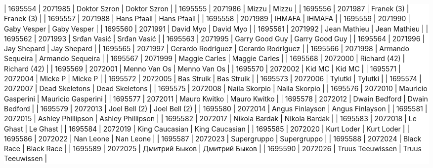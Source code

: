| 1695554 | 2071985 | Doktor Szron | Doktor Szron |
| 1695555 | 2071986 | Mizzu | Mizzu |
| 1695556 | 2071987 | Franek (3) | Franek (3) |
| 1695557 | 2071988 | Hans Pfaall | Hans Pfaall |
| 1695558 | 2071989 | IHMAFA | IHMAFA |
| 1695559 | 2071990 | Gaby Vesper | Gaby Vesper |
| 1695560 | 2071991 | David Myo | David Myo |
| 1695561 | 2071992 | Jean Mathieu | Jean Mathieu |
| 1695562 | 2071993 | Srđan Vasić | Srđan Vasić |
| 1695563 | 2071995 | Garry Good Guy | Garry Good Guy |
| 1695564 | 2071996 | Jay Shepard | Jay Shepard |
| 1695565 | 2071997 | Gerardo Rodríguez | Gerardo Rodríguez |
| 1695566 | 2071998 | Armando Sequeira | Armando Sequeira |
| 1695567 | 2071999 | Maggie Carles | Maggie Carles |
| 1695568 | 2072000 | Richard (42) | Richard (42) |
| 1695569 | 2072001 | Menno Van Os | Menno Van Os |
| 1695570 | 2072002 | Kid MC | Kid MC |
| 1695571 | 2072004 | Micke P | Micke P |
| 1695572 | 2072005 | Bas Struik | Bas Struik |
| 1695573 | 2072006 | Tylutki | Tylutki |
| 1695574 | 2072007 | Dead Skeletons | Dead Skeletons |
| 1695575 | 2072008 | Naila Skorpio | Naila Skorpio |
| 1695576 | 2072010 | Mauricio Gasperini | Mauricio Gasperini |
| 1695577 | 2072011 | Mauro Kwitko | Mauro Kwitko |
| 1695578 | 2072012 | Dwain Bedford | Dwain Bedford |
| 1695579 | 2072013 | Joel Bell (2) | Joel Bell (2) |
| 1695580 | 2072014 | Angus Finlayson | Angus Finlayson |
| 1695581 | 2072015 | Ashley Phillipson | Ashley Phillipson |
| 1695582 | 2072017 | Nikola Bardak | Nikola Bardak |
| 1695583 | 2072018 | Le Ghast | Le Ghast |
| 1695584 | 2072019 | King Caucasian | King Caucasian |
| 1695585 | 2072020 | Kurt Loder | Kurt Loder |
| 1695586 | 2072022 | Nan Leone | Nan Leone |
| 1695587 | 2072023 | Supergruppo | Supergruppo |
| 1695588 | 2072024 | Black Race | Black Race |
| 1695589 | 2072025 | Дмитрий Быков | Дмитрий Быков |
| 1695590 | 2072026 | Truus Teeuwissen | Truus Teeuwissen |
